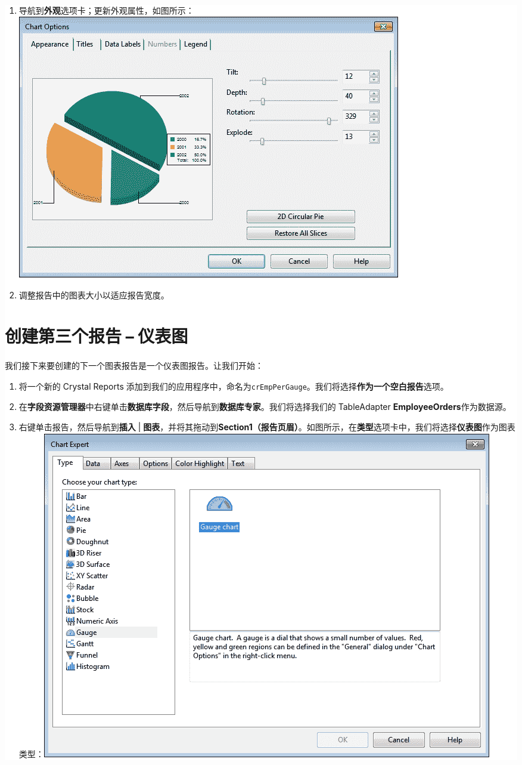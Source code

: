1.  导航到**外观**选项卡；更新外观属性，如图所示：![更改图表的外观](img/8026EN_07_20.jpg)

1.  调整报告中的图表大小以适应报告宽度。

# 创建第三个报告 – 仪表图

我们接下来要创建的下一个图表报告是一个仪表图报告。让我们开始：

1.  将一个新的 Crystal Reports 添加到我们的应用程序中，命名为`crEmpPerGauge`。我们将选择**作为一个空白报告**选项。

1.  在**字段资源管理器**中右键单击**数据库字段**，然后导航到**数据库专家**。我们将选择我们的 TableAdapter **EmployeeOrders**作为数据源。

1.  右键单击报告，然后导航到**插入** | **图表**，并将其拖动到**Section1（报告页眉）**。如图所示，在**类型**选项卡中，我们将选择**仪表图**作为图表类型：![创建第三个报告 – 仪表图](img/8026EN_07_21.jpg)
